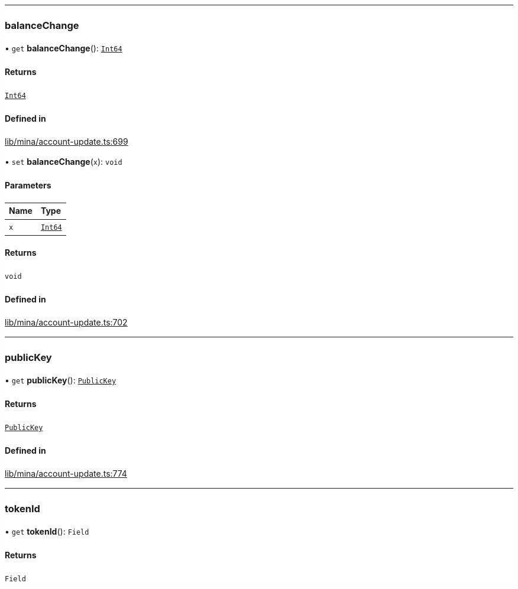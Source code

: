 ___

### balanceChange

• `get` **balanceChange**(): [`Int64`](Int64.md)

#### Returns

[`Int64`](Int64.md)

#### Defined in

[lib/mina/account-update.ts:699](https://github.com/o1-labs/o1js/blob/6731ad3/src/lib/mina/account-update.ts#L699)

• `set` **balanceChange**(`x`): `void`

#### Parameters

| Name | Type |
| :------ | :------ |
| `x` | [`Int64`](Int64.md) |

#### Returns

`void`

#### Defined in

[lib/mina/account-update.ts:702](https://github.com/o1-labs/o1js/blob/6731ad3/src/lib/mina/account-update.ts#L702)

___

### publicKey

• `get` **publicKey**(): [`PublicKey`](Types.PublicKey.md)

#### Returns

[`PublicKey`](Types.PublicKey.md)

#### Defined in

[lib/mina/account-update.ts:774](https://github.com/o1-labs/o1js/blob/6731ad3/src/lib/mina/account-update.ts#L774)

___

### tokenId

• `get` **tokenId**(): `Field`

#### Returns

`Field`
